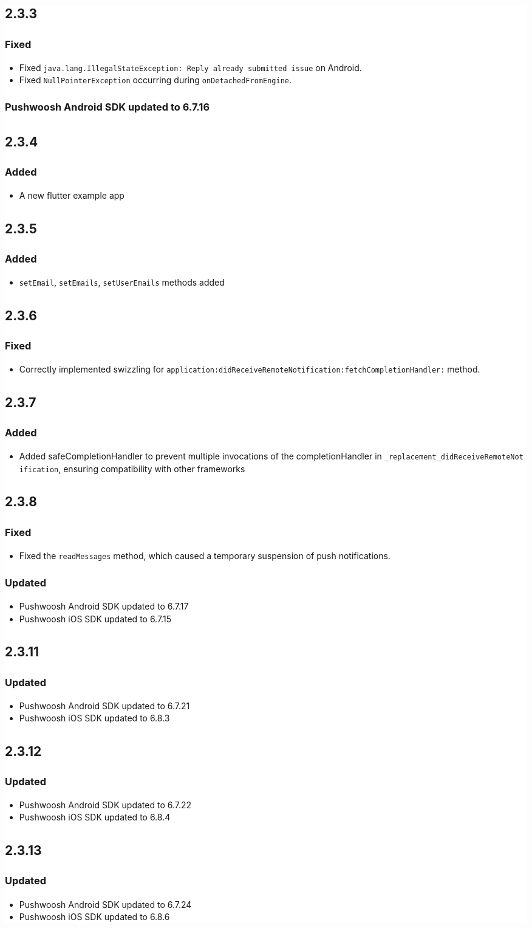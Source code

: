 ## 2.3.3
### Fixed
* Fixed ```java.lang.IllegalStateException: Reply already submitted issue``` on Android.
* Fixed ```NullPointerException``` occurring during ```onDetachedFromEngine```.
### Pushwoosh Android SDK updated to 6.7.16

## 2.3.4
### Added
* A new flutter example app

## 2.3.5
### Added
* ```setEmail```, ```setEmails```, ```setUserEmails``` methods added

## 2.3.6
### Fixed
* Correctly implemented swizzling for ```application:didReceiveRemoteNotification:fetchCompletionHandler:``` method.

## 2.3.7
### Added
* Added safeCompletionHandler to prevent multiple invocations of the completionHandler in ```_replacement_didReceiveRemoteNotification```, ensuring compatibility with other frameworks

## 2.3.8
### Fixed
* Fixed the ```readMessages``` method, which caused a temporary suspension of push notifications.
### Updated
* Pushwoosh Android SDK updated to 6.7.17
* Pushwoosh iOS SDK updated to 6.7.15

## 2.3.11
### Updated
* Pushwoosh Android SDK updated to 6.7.21
* Pushwoosh iOS SDK updated to 6.8.3

## 2.3.12
### Updated
* Pushwoosh Android SDK updated to 6.7.22
* Pushwoosh iOS SDK updated to 6.8.4

## 2.3.13
### Updated
* Pushwoosh Android SDK updated to 6.7.24
* Pushwoosh iOS SDK updated to 6.8.6
